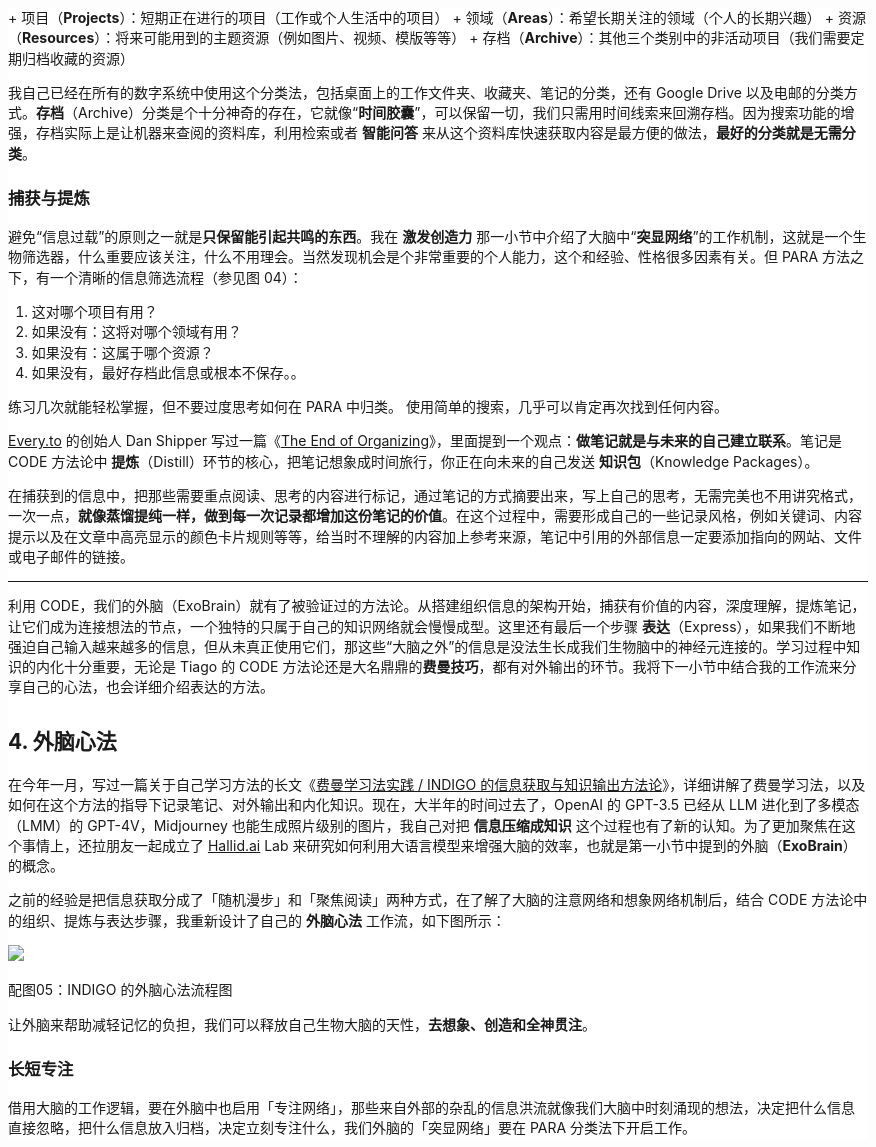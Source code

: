 &#43;   项目（**Projects**）：短期正在进行的项目（工作或个人生活中的项目）
&#43;   领域（**Areas**）：希望长期关注的领域（个人的长期兴趣）
&#43;   资源（**Resources**）：将来可能用到的主题资源（例如图片、视频、模版等等）
&#43;   存档（**Archive**）：其他三个类别中的非活动项目（我们需要定期归档收藏的资源）

我自己已经在所有的数字系统中使用这个分类法，包括桌面上的工作文件夹、收藏夹、笔记的分类，还有 Google Drive 以及电邮的分类方式。**存档**（Archive）分类是个十分神奇的存在，它就像“**时间胶囊**”，可以保留一切，我们只需用时间线索来回溯存档。因为搜索功能的增强，存档实际上是让机器来查阅的资料库，利用检索或者 **智能问答** 来从这个资料库快速获取内容是最方便的做法，**最好的分类就是无需分类**。

### 捕获与提炼


避免“信息过载”的原则之一就是**只保留能引起共鸣的东西**。我在 **激发创造力** 那一小节中介绍了大脑中“**突显网络**”的工作机制，这就是一个生物筛选器，什么重要应该关注，什么不用理会。当然发现机会是个非常重要的个人能力，这个和经验、性格很多因素有关。但 PARA 方法之下，有一个清晰的信息筛选流程（参见图 04）：

1.  这对哪个项目有用？
2.  如果没有：这将对哪个领域有用？
3.  如果没有：这属于哪个资源？
4.  如果没有，最好存档此信息或根本不保存。。

练习几次就能轻松掌握，但不要过度思考如何在 PARA 中归类。 使用简单的搜索，几乎可以肯定再次找到任何内容。

[Every.to](https://every.to/?ref=indigox.me) 的创始人 Dan Shipper 写过一篇《[The End of Organizing](https://every.to/chain-of-thought/the-end-of-organizing?ref=indigox.me)》，里面提到一个观点：**做笔记就是与未来的自己建立联系**。笔记是 CODE 方法论中 **提炼**（Distill）环节的核心，把笔记想象成时间旅行，你正在向未来的自己发送 **知识包**（Knowledge Packages）。

在捕获到的信息中，把那些需要重点阅读、思考的内容进行标记，通过笔记的方式摘要出来，写上自己的思考，无需完美也不用讲究格式，一次一点，**就像蒸馏提纯一样，做到每一次记录都增加这份笔记的价值**。在这个过程中，需要形成自己的一些记录风格，例如关键词、内容提示以及在文章中高亮显示的颜色卡片规则等等，给当时不理解的内容加上参考来源，笔记中引用的外部信息一定要添加指向的网站、文件或电子邮件的链接。

* * *

利用 CODE，我们的外脑（ExoBrain）就有了被验证过的方法论。从搭建组织信息的架构开始，捕获有价值的内容，深度理解，提炼笔记，让它们成为连接想法的节点，一个独特的只属于自己的知识网络就会慢慢成型。这里还有最后一个步骤 **表达**（Express），如果我们不断地强迫自己输入越来越多的信息，但从未真正使用它们，那这些“大脑之外”的信息是没法生长成我们生物脑中的神经元连接的。学习过程中知识的内化十分重要，无论是 Tiago 的 CODE 方法论还是大名鼎鼎的**费曼技巧**，都有对外输出的环节。我将下一小节中结合我的工作流来分享自己的心法，也会详细介绍表达的方法。

## 4\. 外脑心法


在今年一月，写过一篇关于自己学习方法的长文《[费曼学习法实践 / INDIGO 的信息获取与知识输出方法论](https://www.indigox.me/feynman-technique-in-practice/)》，详细讲解了费曼学习法，以及如何在这个方法的指导下记录笔记、对外输出和内化知识。现在，大半年的时间过去了，OpenAI 的 GPT-3.5 已经从 LLM 进化到了多模态（LMM）的 GPT-4V，Midjourney 也能生成照片级别的图片，我自己对把 **信息压缩成知识** 这个过程也有了新的认知。为了更加聚焦在这个事情上，还拉朋友一起成立了 [Hallid.ai](https://hallid.ai/?ref=indigox.me) Lab 来研究如何利用大语言模型来增强大脑的效率，也就是第一小节中提到的外脑（**ExoBrain**）的概念。

之前的经验是把信息获取分成了「随机漫步」和「聚焦阅读」两种方式，在了解了大脑的注意网络和想象网络机制后，结合 CODE 方法论中的组织、提炼与表达步骤，我重新设计了自己的 **外脑心法** 工作流，如下图所示：

![](https://www.indigox.me/content/images/2023/10/figure-05-exobrain-workflow-chs.jpg)

配图05：INDIGO 的外脑心法流程图

让外脑来帮助减轻记忆的负担，我们可以释放自己生物大脑的天性，**去想象、创造和全神贯注**。

### 长短专注


借用大脑的工作逻辑，要在外脑中也启用「专注网络」，那些来自外部的杂乱的信息洪流就像我们大脑中时刻涌现的想法，决定把什么信息直接忽略，把什么信息放入归档，决定立刻专注什么，我们外脑的「突显网络」要在 PARA 分类法下开启工作。
